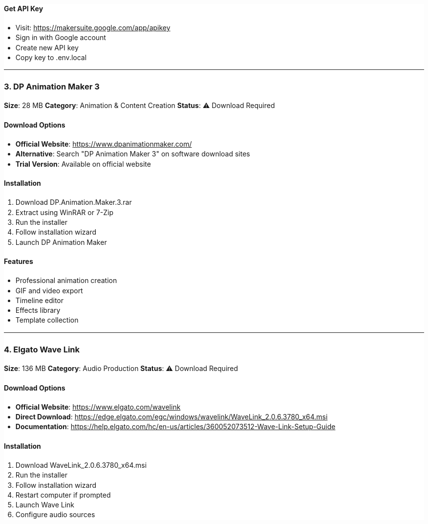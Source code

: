 #### Get API Key
- Visit: https://makersuite.google.com/app/apikey
- Sign in with Google account
- Create new API key
- Copy key to .env.local

---

### 3. DP Animation Maker 3
**Size**: 28 MB
**Category**: Animation & Content Creation
**Status**: ⚠️ Download Required

#### Download Options
- **Official Website**: https://www.dpanimationmaker.com/
- **Alternative**: Search "DP Animation Maker 3" on software download sites
- **Trial Version**: Available on official website

#### Installation
1. Download DP.Animation.Maker.3.rar
2. Extract using WinRAR or 7-Zip
3. Run the installer
4. Follow installation wizard
5. Launch DP Animation Maker

#### Features
- Professional animation creation
- GIF and video export
- Timeline editor
- Effects library
- Template collection

---

### 4. Elgato Wave Link
**Size**: 136 MB
**Category**: Audio Production
**Status**: ⚠️ Download Required

#### Download Options
- **Official Website**: https://www.elgato.com/wavelink
- **Direct Download**: https://edge.elgato.com/egc/windows/wavelink/WaveLink_2.0.6.3780_x64.msi
- **Documentation**: https://help.elgato.com/hc/en-us/articles/360052073512-Wave-Link-Setup-Guide

#### Installation
1. Download WaveLink_2.0.6.3780_x64.msi
2. Run the installer
3. Follow installation wizard
4. Restart computer if prompted
5. Launch Wave Link
6. Configure audio sources
